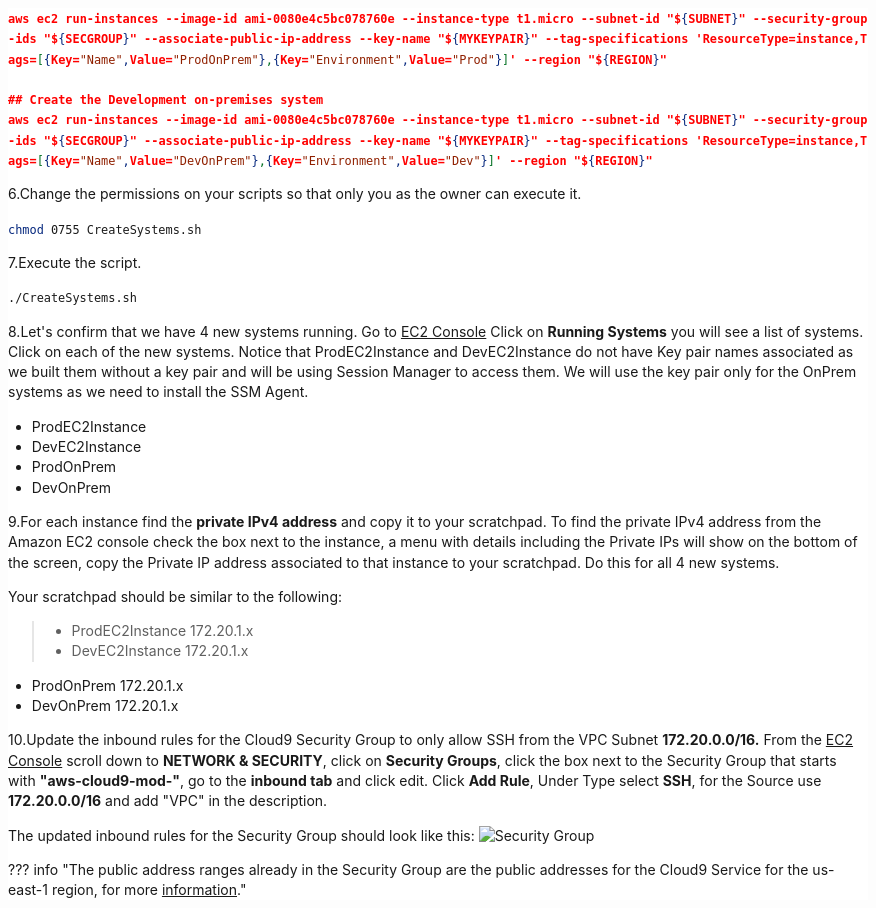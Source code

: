 ```json
aws ec2 run-instances --image-id ami-0080e4c5bc078760e --instance-type t1.micro --subnet-id "${SUBNET}" --security-group-ids "${SECGROUP}" --associate-public-ip-address --key-name "${MYKEYPAIR}" --tag-specifications 'ResourceType=instance,Tags=[{Key="Name",Value="ProdOnPrem"},{Key="Environment",Value="Prod"}]' --region "${REGION}"

## Create the Development on-premises system
aws ec2 run-instances --image-id ami-0080e4c5bc078760e --instance-type t1.micro --subnet-id "${SUBNET}" --security-group-ids "${SECGROUP}" --associate-public-ip-address --key-name "${MYKEYPAIR}" --tag-specifications 'ResourceType=instance,Tags=[{Key="Name",Value="DevOnPrem"},{Key="Environment",Value="Dev"}]' --region "${REGION}"
```
6.Change the permissions on your scripts so that only you as the owner can execute it.
```bash
chmod 0755 CreateSystems.sh
```
7.Execute the script.
```bash
./CreateSystems.sh
```
8.Let's confirm that we have 4 new systems running. Go to <a href="https://console.aws.amazon.com/ec2/v2/home?region=us-east-1#Home:" target="_blank">EC2 Console</a>
Click on **Running Systems** you will see a list of systems. Click on each of the new systems. Notice that ProdEC2Instance and DevEC2Instance do not have Key pair names associated as we built them without a key pair and will be using Session Manager to access them. We will use the key pair only for the OnPrem systems as we need to install the SSM Agent.

 * ProdEC2Instance
 * DevEC2Instance
 * ProdOnPrem
 * DevOnPrem

9.For each instance find the **private IPv4 address** and copy it to your scratchpad. To find the private IPv4 address from the Amazon EC2 console check the box next to the instance, a menu with details including the Private IPs will show on the bottom of the screen, copy the Private IP address associated to that instance to your scratchpad. Do this for all 4 new systems.

Your scratchpad should be similar to the following:
> * ProdEC2Instance 172.20.1.x
> * DevEC2Instance 172.20.1.x
 * ProdOnPrem 172.20.1.x
 * DevOnPrem 172.20.1.x

10.Update the inbound rules for the Cloud9 Security Group to only allow SSH from the VPC Subnet **172.20.0.0/16.** From the <a href="https://console.aws.amazon.com/ec2/v2/home?region=us-east-1#Home:" target="_blank">EC2 Console</a> scroll down to **NETWORK & SECURITY**, click on **Security Groups**, click the box next to the Security Group that starts with **"aws-cloud9-mod-"**, go to the **inbound tab** and click edit. Click **Add Rule**, Under Type select **SSH**, for the Source use **172.20.0.0/16** and add "VPC" in the description.

The updated inbound rules for the Security Group should look like this:
![Security Group](./images/SG-update.png)

??? info "The public address ranges already in the Security Group are the public addresses for the Cloud9 Service for the us-east-1 region, for more <a href="https://docs.aws.amazon.com/cloud9/latest/user-guide/ip-ranges.html" target="_blank">information</a>."
